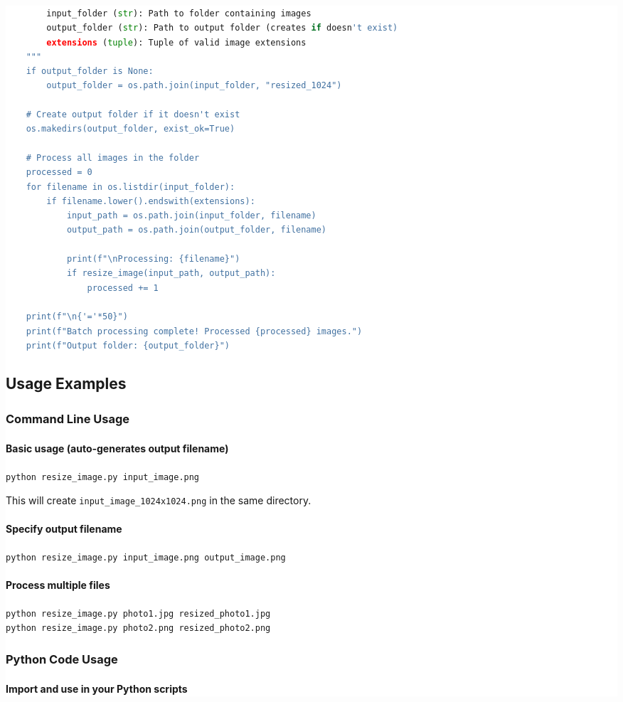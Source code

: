 ```python
        input_folder (str): Path to folder containing images
        output_folder (str): Path to output folder (creates if doesn't exist)
        extensions (tuple): Tuple of valid image extensions
    """
    if output_folder is None:
        output_folder = os.path.join(input_folder, "resized_1024")

    # Create output folder if it doesn't exist
    os.makedirs(output_folder, exist_ok=True)

    # Process all images in the folder
    processed = 0
    for filename in os.listdir(input_folder):
        if filename.lower().endswith(extensions):
            input_path = os.path.join(input_folder, filename)
            output_path = os.path.join(output_folder, filename)

            print(f"\nProcessing: {filename}")
            if resize_image(input_path, output_path):
                processed += 1

    print(f"\n{'='*50}")
    print(f"Batch processing complete! Processed {processed} images.")
    print(f"Output folder: {output_folder}")
```

## Usage Examples

### Command Line Usage

#### Basic usage (auto-generates output filename)
```bash
python resize_image.py input_image.png
```
This will create `input_image_1024x1024.png` in the same directory.

#### Specify output filename
```bash
python resize_image.py input_image.png output_image.png
```

#### Process multiple files
```bash
python resize_image.py photo1.jpg resized_photo1.jpg
python resize_image.py photo2.png resized_photo2.png
```

### Python Code Usage

#### Import and use in your Python scripts

